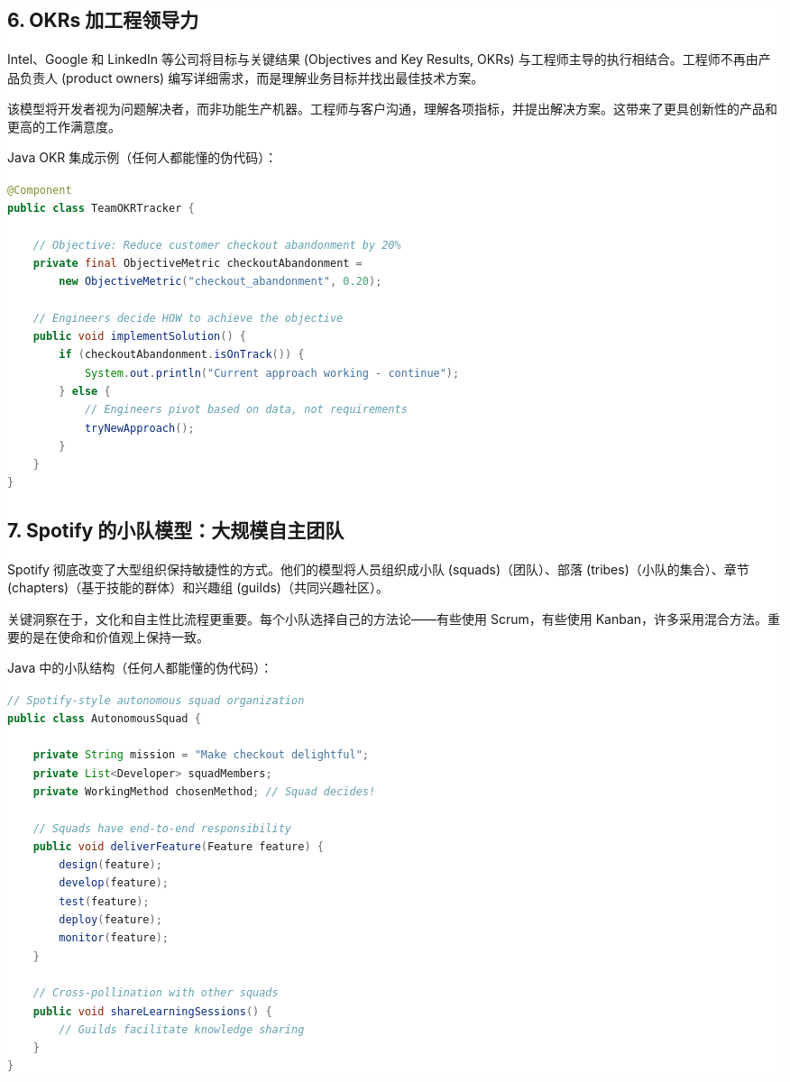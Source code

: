 ## 6. OKRs 加工程领导力

Intel、Google 和 LinkedIn 等公司将目标与关键结果 (Objectives and Key Results, OKRs) 与工程师主导的执行相结合。工程师不再由产品负责人 (product owners) 编写详细需求，而是理解业务目标并找出最佳技术方案。

该模型将开发者视为问题解决者，而非功能生产机器。工程师与客户沟通，理解各项指标，并提出解决方案。这带来了更具创新性的产品和更高的工作满意度。

Java OKR 集成示例（任何人都能懂的伪代码）：

```Java
@Component
public class TeamOKRTracker {
    
    // Objective: Reduce customer checkout abandonment by 20%
    private final ObjectiveMetric checkoutAbandonment = 
        new ObjectiveMetric("checkout_abandonment", 0.20);
    
    // Engineers decide HOW to achieve the objective
    public void implementSolution() {
        if (checkoutAbandonment.isOnTrack()) {
            System.out.println("Current approach working - continue");
        } else {
            // Engineers pivot based on data, not requirements
            tryNewApproach();
        }
    }
}
```

## 7. Spotify 的小队模型：大规模自主团队

Spotify 彻底改变了大型组织保持敏捷性的方式。他们的模型将人员组织成小队 (squads)（团队）、部落 (tribes)（小队的集合）、章节 (chapters)（基于技能的群体）和兴趣组 (guilds)（共同兴趣社区）。

关键洞察在于，文化和自主性比流程更重要。每个小队选择自己的方法论——有些使用 Scrum，有些使用 Kanban，许多采用混合方法。重要的是在使命和价值观上保持一致。

Java 中的小队结构（任何人都能懂的伪代码）：

```Java
// Spotify-style autonomous squad organization
public class AutonomousSquad {
    
    private String mission = "Make checkout delightful";
    private List<Developer> squadMembers;
    private WorkingMethod chosenMethod; // Squad decides!
    
    // Squads have end-to-end responsibility
    public void deliverFeature(Feature feature) {
        design(feature);
        develop(feature);
        test(feature);
        deploy(feature);
        monitor(feature);
    }
    
    // Cross-pollination with other squads
    public void shareLearningSessions() {
        // Guilds facilitate knowledge sharing
    }
}
```
